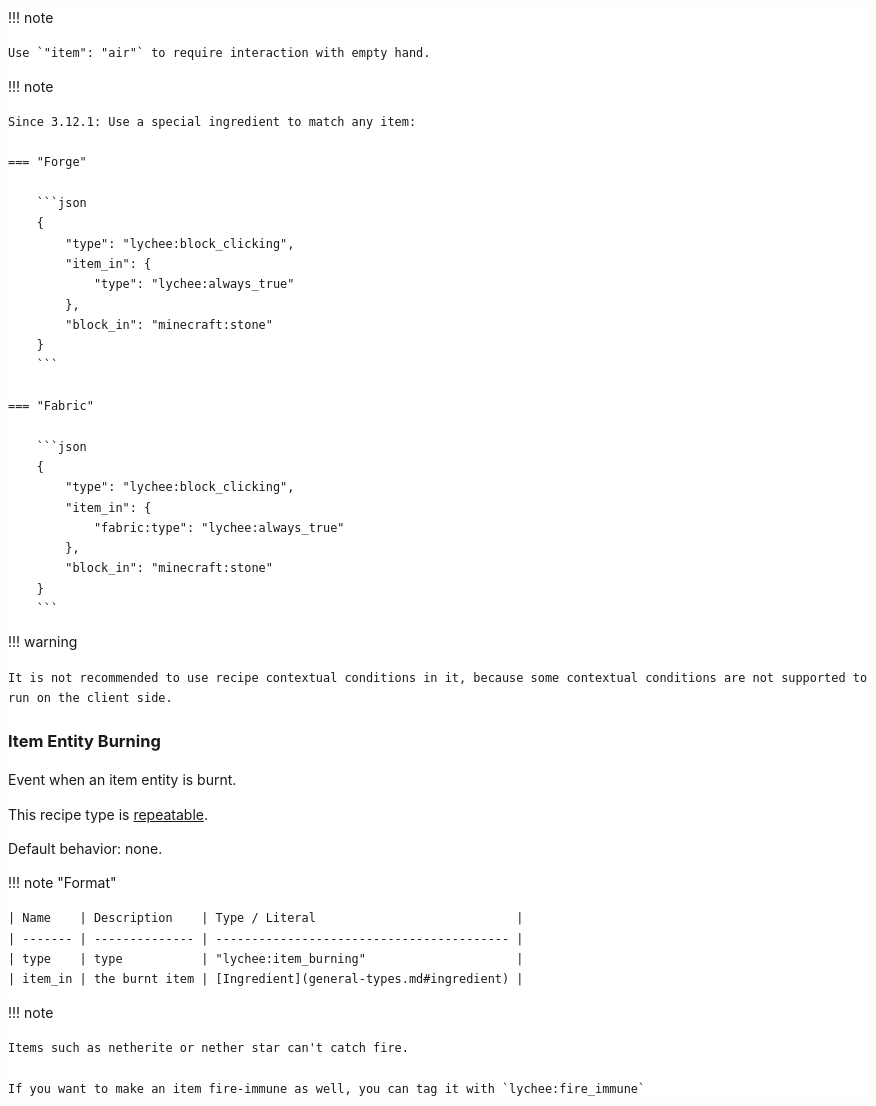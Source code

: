 !!! note

	Use `"item": "air"` to require interaction with empty hand.

!!! note

	Since 3.12.1: Use a special ingredient to match any item:

	=== "Forge"

		```json
		{
			"type": "lychee:block_clicking",
			"item_in": {
				"type": "lychee:always_true"
			},
			"block_in": "minecraft:stone"
		}
		```

	=== "Fabric"

		```json
		{
			"type": "lychee:block_clicking",
			"item_in": {
				"fabric:type": "lychee:always_true"
			},
			"block_in": "minecraft:stone"
		}
		```

!!! warning

	It is not recommended to use recipe contextual conditions in it, because some contextual conditions are not supported to run on the client side.

### Item Entity Burning

Event when an item entity is burnt.

This recipe type is [repeatable](concepts.md#repeatability).

Default behavior: none.

!!! note "Format"

    | Name    | Description    | Type / Literal                            |
    | ------- | -------------- | ----------------------------------------- |
    | type    | type           | "lychee:item_burning"                     |
    | item_in | the burnt item | [Ingredient](general-types.md#ingredient) |

!!! note

	Items such as netherite or nether star can't catch fire.

	If you want to make an item fire-immune as well, you can tag it with `lychee:fire_immune`
